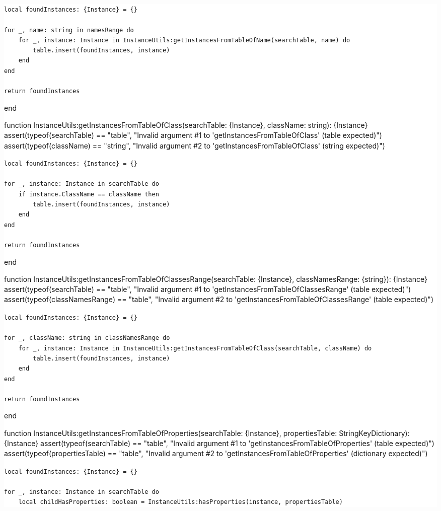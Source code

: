 	local foundInstances: {Instance} = {}

	for _, name: string in namesRange do
		for _, instance: Instance in InstanceUtils:getInstancesFromTableOfName(searchTable, name) do
			table.insert(foundInstances, instance)
		end
	end

	return foundInstances
end

function InstanceUtils:getInstancesFromTableOfClass(searchTable: {Instance}, className: string): {Instance}
	assert(typeof(searchTable) == "table", "Invalid argument #1 to 'getInstancesFromTableOfClass' (table expected)")
	assert(typeof(className) == "string", "Invalid argument #2 to 'getInstancesFromTableOfClass' (string expected)")

	local foundInstances: {Instance} = {}

	for _, instance: Instance in searchTable do
		if instance.ClassName == className then
			table.insert(foundInstances, instance)
		end
	end

	return foundInstances
end

function InstanceUtils:getInstancesFromTableOfClassesRange(searchTable: {Instance}, classNamesRange: {string}): {Instance}
	assert(typeof(searchTable) == "table", "Invalid argument #1 to 'getInstancesFromTableOfClassesRange' (table expected)")
	assert(typeof(classNamesRange) == "table", "Invalid argument #2 to 'getInstancesFromTableOfClassesRange' (table expected)")

	local foundInstances: {Instance} = {}

	for _, className: string in classNamesRange do
		for _, instance: Instance in InstanceUtils:getInstancesFromTableOfClass(searchTable, className) do
			table.insert(foundInstances, instance)
		end
	end

	return foundInstances
end

function InstanceUtils:getInstancesFromTableOfProperties(searchTable: {Instance}, propertiesTable: StringKeyDictionary<any>): {Instance}
	assert(typeof(searchTable) == "table", "Invalid argument #1 to 'getInstancesFromTableOfProperties' (table expected)")
	assert(typeof(propertiesTable) == "table", "Invalid argument #2 to 'getInstancesFromTableOfProperties' (dictionary expected)")

	local foundInstances: {Instance} = {}

	for _, instance: Instance in searchTable do
		local childHasProperties: boolean = InstanceUtils:hasProperties(instance, propertiesTable)
